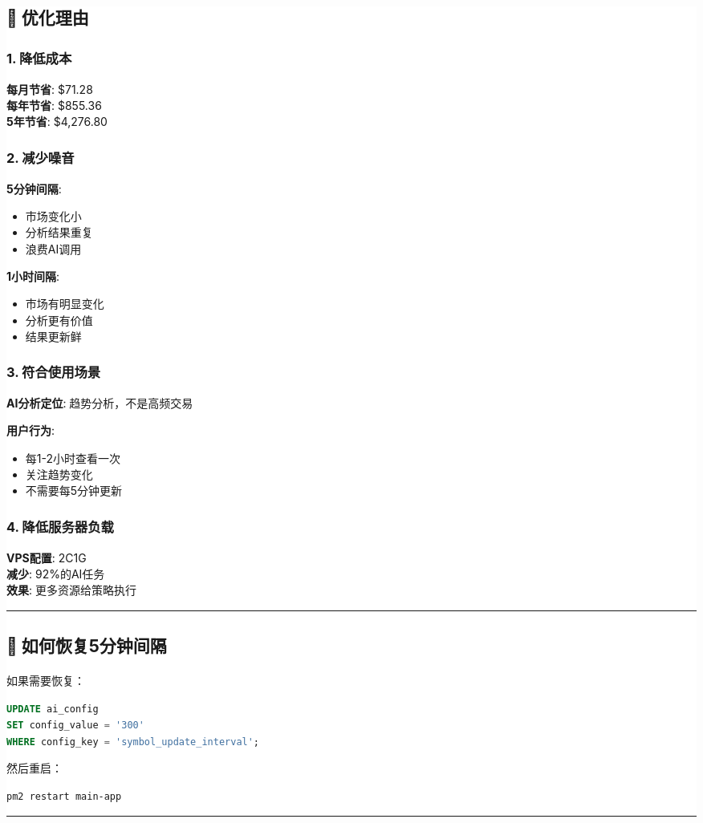 
## 🎯 优化理由

### 1. 降低成本

**每月节省**: $71.28  
**每年节省**: $855.36  
**5年节省**: $4,276.80

### 2. 减少噪音

**5分钟间隔**:
- 市场变化小
- 分析结果重复
- 浪费AI调用

**1小时间隔**:
- 市场有明显变化
- 分析更有价值
- 结果更新鲜

### 3. 符合使用场景

**AI分析定位**: 趋势分析，不是高频交易

**用户行为**:
- 每1-2小时查看一次
- 关注趋势变化
- 不需要每5分钟更新

### 4. 降低服务器负载

**VPS配置**: 2C1G  
**减少**: 92%的AI任务  
**效果**: 更多资源给策略执行

---

## 🔄 如何恢复5分钟间隔

如果需要恢复：

```sql
UPDATE ai_config 
SET config_value = '300' 
WHERE config_key = 'symbol_update_interval';
```

然后重启：
```bash
pm2 restart main-app
```

---
